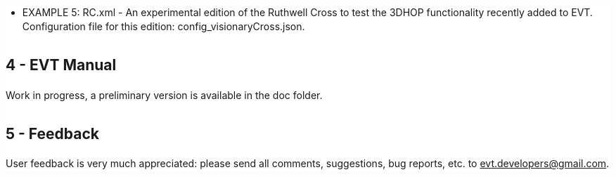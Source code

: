 * EXAMPLE 5: RC.xml - An experimental edition of the Ruthwell Cross to test the 3DHOP functionality recently added to EVT. Configuration file for this edition: config_visionaryCross.json.



4 - EVT Manual
---------------------

Work in progress, a preliminary version is available in the doc folder.


5 - Feedback
-----------------
User feedback is very much appreciated: please send all comments, suggestions, bug reports, etc. to evt.developers@gmail.com.

